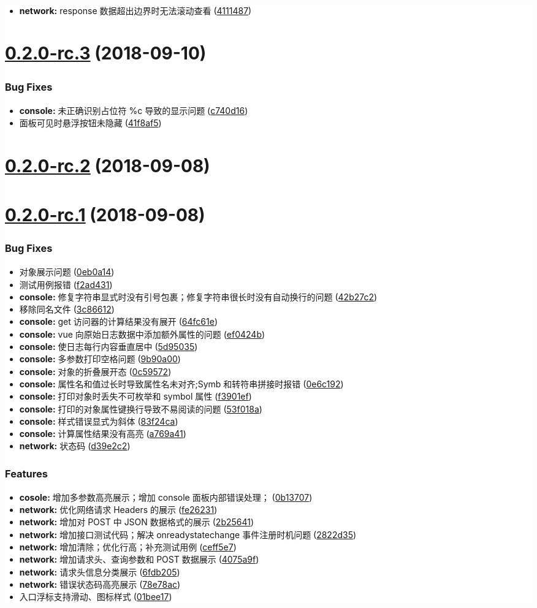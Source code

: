 - **network:** response 数据超出边界时无法滚动查看 ([4111487](https://github.com/whinc/web-console/commit/4111487))

# [0.2.0-rc.3](https://github.com/whinc/web-console/compare/v0.2.0-rc.2...v0.2.0-rc.3) (2018-09-10)

### Bug Fixes

- **console:** 未正确识别占位符 %c 导致的显示问题 ([c740d16](https://github.com/whinc/web-console/commit/c740d16))
- 面板可见时悬浮按钮未隐藏 ([41f8af5](https://github.com/whinc/web-console/commit/41f8af5))

# [0.2.0-rc.2](https://github.com/whinc/web-console/compare/v0.2.0-rc.1...v0.2.0-rc.2) (2018-09-08)

# [0.2.0-rc.1](https://github.com/whinc/web-console/compare/v0.1.5...v0.2.0-rc.1) (2018-09-08)

### Bug Fixes

- 对象展示问题 ([0eb0a14](https://github.com/whinc/web-console/commit/0eb0a14))
- 测试用例报错 ([f2ad431](https://github.com/whinc/web-console/commit/f2ad431))
- **console:** 修复字符串显式时没有引号包裹；修复字符串很长时没有自动换行的问题 ([42b27c2](https://github.com/whinc/web-console/commit/42b27c2))
- 移除同名文件 ([3c86612](https://github.com/whinc/web-console/commit/3c86612))
- **console:** get 访问器的计算结果没有展开 ([64fc61e](https://github.com/whinc/web-console/commit/64fc61e))
- **console:** vue 向原始日志数据中添加额外属性的问题 ([ef0424b](https://github.com/whinc/web-console/commit/ef0424b))
- **console:** 使日志每行内容垂直居中 ([5d95035](https://github.com/whinc/web-console/commit/5d95035))
- **console:** 多参数打印空格问题 ([9b90a00](https://github.com/whinc/web-console/commit/9b90a00))
- **console:** 对象的折叠展开态 ([0c59572](https://github.com/whinc/web-console/commit/0c59572))
- **console:** 属性名和值过长时导致属性名未对齐;Symb 和转符串拼接时报错 ([0e6c192](https://github.com/whinc/web-console/commit/0e6c192))
- **console:** 打印对象时丢失不可枚举和 symbol 属性 ([f3901ef](https://github.com/whinc/web-console/commit/f3901ef))
- **console:** 打印的对象属性键换行导致不易阅读的问题 ([53f018a](https://github.com/whinc/web-console/commit/53f018a))
- **console:** 样式错误显式为斜体 ([83f24ca](https://github.com/whinc/web-console/commit/83f24ca))
- **console:** 计算属性结果没有高亮 ([a769a41](https://github.com/whinc/web-console/commit/a769a41))
- **network:** 状态码 ([d39e2c2](https://github.com/whinc/web-console/commit/d39e2c2))

### Features

- **cosole:** 增加多参数高亮展示；增加 console 面板内部错误处理； ([0b13707](https://github.com/whinc/web-console/commit/0b13707))
- **network:** 优化网络请求 Headers 的展示 ([fe26231](https://github.com/whinc/web-console/commit/fe26231))
- **network:** 增加对 POST 中 JSON 数据格式的展示 ([2b25641](https://github.com/whinc/web-console/commit/2b25641))
- **network:** 增加接口测试代码；解决 onreadystatechange 事件注册时机问题 ([2822d35](https://github.com/whinc/web-console/commit/2822d35))
- **network:** 增加清除；优化行高；补充测试用例 ([ceff5e7](https://github.com/whinc/web-console/commit/ceff5e7))
- **network:** 增加请求头、查询参数和 POST 数据展示 ([4075a9f](https://github.com/whinc/web-console/commit/4075a9f))
- **network:** 请求头信息分类展示 ([6fdb205](https://github.com/whinc/web-console/commit/6fdb205))
- **network:** 错误状态码高亮展示 ([78e78ac](https://github.com/whinc/web-console/commit/78e78ac))
- 入口浮标支持滑动、图标样式 ([01bee17](https://github.com/whinc/web-console/commit/01bee17))
